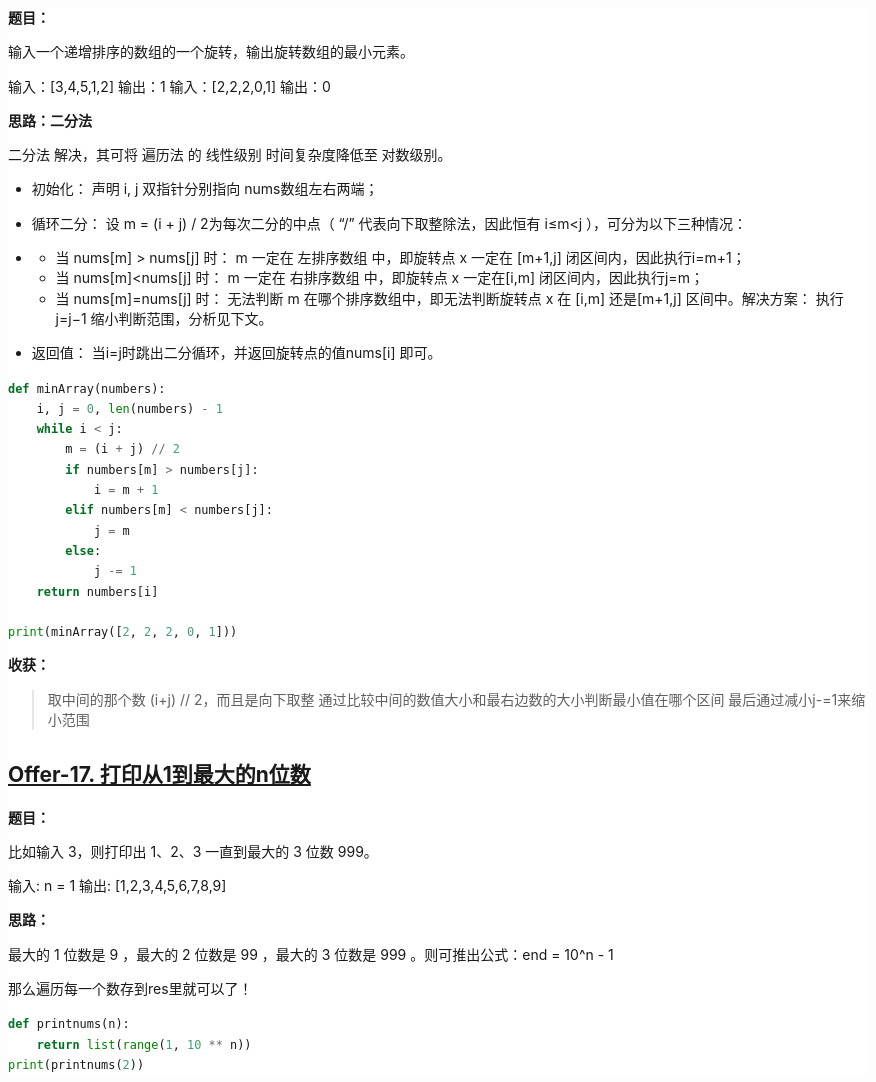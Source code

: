 **题目：**

输入一个递增排序的数组的一个旋转，输出旋转数组的最小元素。

输入：[3,4,5,1,2]   输出：1   输入：[2,2,2,0,1]   输出：0

**思路：二分法**

二分法 解决，其可将 遍历法 的 线性级别 时间复杂度降低至 对数级别。

-   初始化： 声明     i, j 双指针分别指向 nums数组左右两端；

-   循环二分： 设     m = (i + j) / 2为每次二分的中点（ “/” 代表向下取整除法，因此恒有 i≤m<j ），可分为以下三种情况：

-   -   当 nums[m] > nums[j] 时： m 一定在 左排序数组 中，即旋转点 x 一定在      [m+1,j] 闭区间内，因此执行i=m+1；
    -   当 nums[m]<nums[j] 时： m 一定在 右排序数组 中，即旋转点 x 一定在[i,m]      闭区间内，因此执行j=m；
    -   当 nums[m]=nums[j] 时： 无法判断      m 在哪个排序数组中，即无法判断旋转点 x 在      [i,m] 还是[m+1,j] 区间中。解决方案： 执行j=j−1 缩小判断范围，分析见下文。

-   返回值： 当i=j时跳出二分循环，并返回旋转点的值nums[i] 即可。

```python
def minArray(numbers):
    i, j = 0, len(numbers) - 1
    while i < j:
        m = (i + j) // 2
        if numbers[m] > numbers[j]:
            i = m + 1
        elif numbers[m] < numbers[j]:
            j = m
        else:
            j -= 1
    return numbers[i]

print(minArray([2, 2, 2, 0, 1]))
```

**收获：**

>   取中间的那个数 (i+j) // 2，而且是向下取整
>   通过比较中间的数值大小和最右边数的大小判断最小值在哪个区间
>   最后通过减小j-=1来缩小范围

## [Offer-17. 打印从1到最大的n位数](https://leetcode-cn.com/problems/da-yin-cong-1dao-zui-da-de-nwei-shu-lcof/)

**题目：**

比如输入 3，则打印出 1、2、3 一直到最大的 3 位数 999。

输入: n = 1   输出: [1,2,3,4,5,6,7,8,9]

**思路：**

最大的 1 位数是 9 ，最大的 2 位数是 99 ，最大的 3 位数是 999 。则可推出公式：end = 10^n - 1

那么遍历每一个数存到res里就可以了！

```python
def printnums(n):
    return list(range(1, 10 ** n))
print(printnums(2))
```
